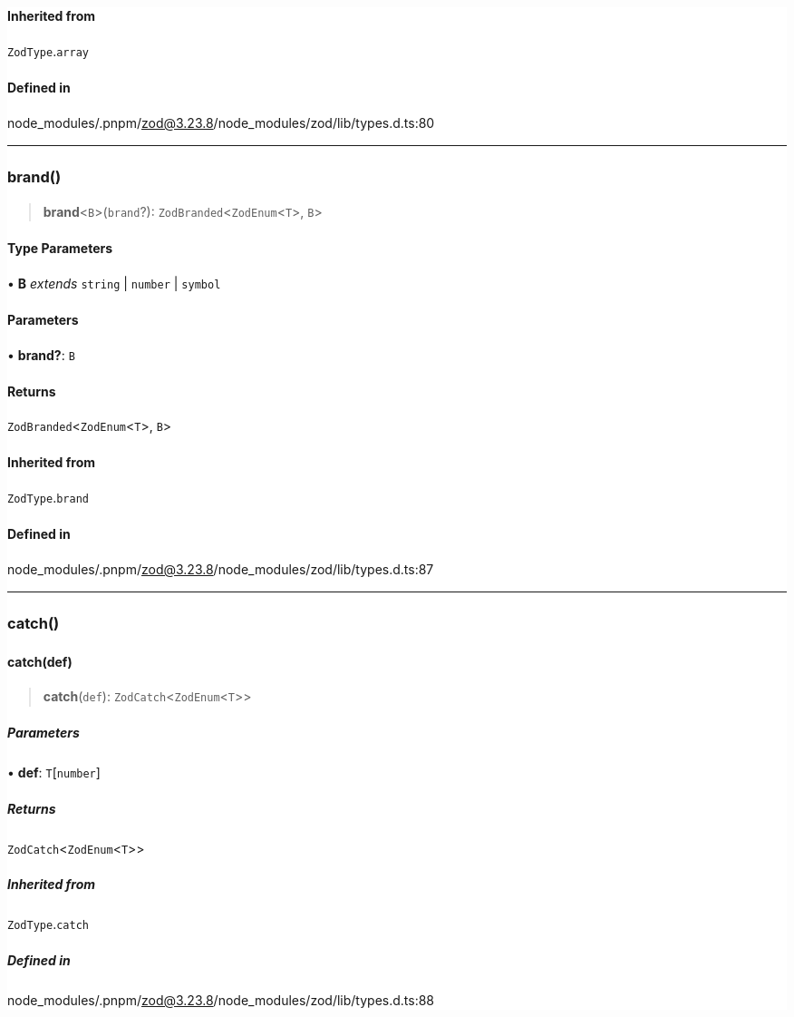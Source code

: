 #### Inherited from

`ZodType`.`array`

#### Defined in

node\_modules/.pnpm/zod@3.23.8/node\_modules/zod/lib/types.d.ts:80

***

### brand()

> **brand**\<`B`\>(`brand`?): `ZodBranded`\<`ZodEnum`\<`T`\>, `B`\>

#### Type Parameters

• **B** *extends* `string` \| `number` \| `symbol`

#### Parameters

• **brand?**: `B`

#### Returns

`ZodBranded`\<`ZodEnum`\<`T`\>, `B`\>

#### Inherited from

`ZodType`.`brand`

#### Defined in

node\_modules/.pnpm/zod@3.23.8/node\_modules/zod/lib/types.d.ts:87

***

### catch()

#### catch(def)

> **catch**(`def`): `ZodCatch`\<`ZodEnum`\<`T`\>\>

##### Parameters

• **def**: `T`\[`number`\]

##### Returns

`ZodCatch`\<`ZodEnum`\<`T`\>\>

##### Inherited from

`ZodType`.`catch`

##### Defined in

node\_modules/.pnpm/zod@3.23.8/node\_modules/zod/lib/types.d.ts:88
